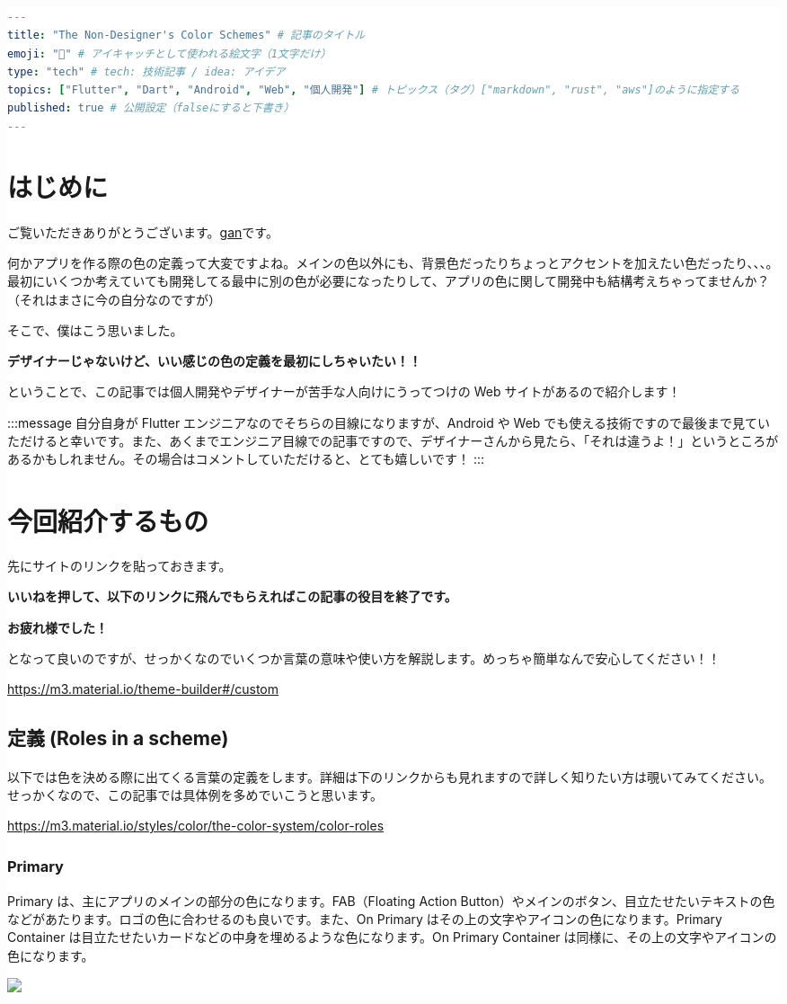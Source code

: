 ```yaml
---
title: "The Non-Designer's Color Schemes" # 記事のタイトル
emoji: "🍎" # アイキャッチとして使われる絵文字（1文字だけ）
type: "tech" # tech: 技術記事 / idea: アイデア
topics: ["Flutter", "Dart", "Android", "Web", "個人開発"] # トピックス（タグ）["markdown", "rust", "aws"]のように指定する
published: true # 公開設定（falseにすると下書き）
---
```


# はじめに
ご覧いただきありがとうございます。[gan](https://zenn.dev/ryota_iwamoto)です。

何かアプリを作る際の色の定義って大変ですよね。メインの色以外にも、背景色だったりちょっとアクセントを加えたい色だったり、、、。最初にいくつか考えていても開発してる最中に別の色が必要になったりして、アプリの色に関して開発中も結構考えちゃってませんか？（それはまさに今の自分なのですが）

そこで、僕はこう思いました。

**デザイナーじゃないけど、いい感じの色の定義を最初にしちゃいたい！！**

ということで、この記事では個人開発やデザイナーが苦手な人向けにうってつけの Web サイトがあるので紹介します！

:::message
自分自身が Flutter エンジニアなのでそちらの目線になりますが、Android や Web でも使える技術ですので最後まで見ていただけると幸いです。また、あくまでエンジニア目線での記事ですので、デザイナーさんから見たら、「それは違うよ！」というところがあるかもしれません。その場合はコメントしていただけると、とても嬉しいです！
:::

# 今回紹介するもの

先にサイトのリンクを貼っておきます。

**いいねを押して、以下のリンクに飛んでもらえればこの記事の役目を終了です。**

**お疲れ様でした！**

となって良いのですが、せっかくなのでいくつか言葉の意味や使い方を解説します。めっちゃ簡単なんで安心してください！！

https://m3.material.io/theme-builder#/custom

## 定義 (Roles in a scheme)

以下では色を決める際に出てくる言葉の定義をします。詳細は下のリンクからも見れますので詳しく知りたい方は覗いてみてください。
せっかくなので、この記事では具体例を多めでいこうと思います。

https://m3.material.io/styles/color/the-color-system/color-roles

### Primary

Primary は、主にアプリのメインの部分の色になります。FAB（Floating Action Button）やメインのボタン、目立たせたいテキストの色などがあたります。ロゴの色に合わせるのも良いです。また、On Primary はその上の文字やアイコンの色になります。Primary Container は目立たせたいカードなどの中身を埋めるような色になります。On Primary Container は同様に、その上の文字やアイコンの色になります。

![](https://storage.googleapis.com/zenn-user-upload/3b5d248c7383-20220926.png)
